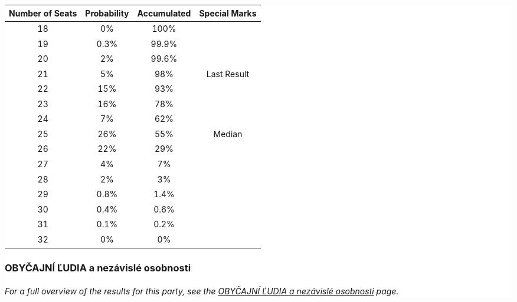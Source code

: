 | Number of Seats | Probability | Accumulated | Special Marks |
|:---------------:|:-----------:|:-----------:|:-------------:|
| 18 | 0% | 100% |  |
| 19 | 0.3% | 99.9% |  |
| 20 | 2% | 99.6% |  |
| 21 | 5% | 98% | Last Result |
| 22 | 15% | 93% |  |
| 23 | 16% | 78% |  |
| 24 | 7% | 62% |  |
| 25 | 26% | 55% | Median |
| 26 | 22% | 29% |  |
| 27 | 4% | 7% |  |
| 28 | 2% | 3% |  |
| 29 | 0.8% | 1.4% |  |
| 30 | 0.4% | 0.6% |  |
| 31 | 0.1% | 0.2% |  |
| 32 | 0% | 0% |  |

### OBYČAJNÍ ĽUDIA a nezávislé osobnosti

*For a full overview of the results for this party, see the [OBYČAJNÍ ĽUDIA a nezávislé osobnosti](party-obyčajníľudiaanezávisléosobnosti.html) page.*
